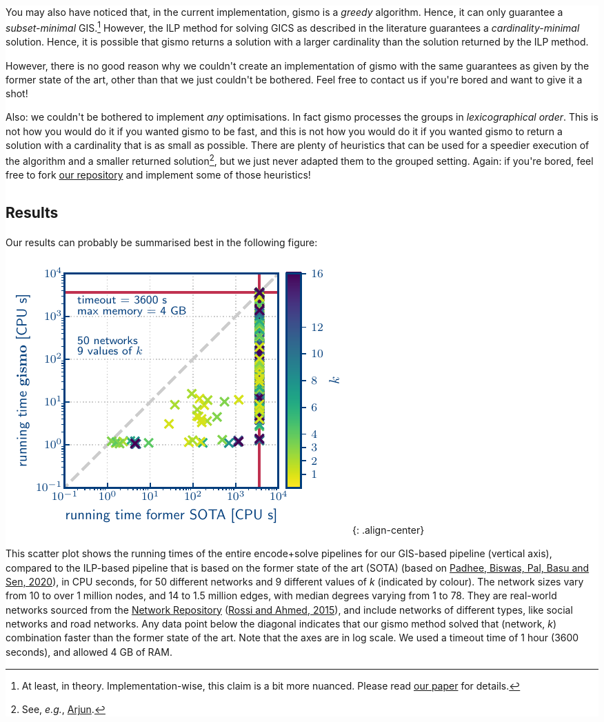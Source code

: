 You may also have noticed that, in the current implementation, gismo is a *greedy* algorithm. Hence, it can only guarantee a *subset-minimal* GIS.[^subset] However, the ILP method for solving GICS as described in the literature guarantees a *cardinality-minimal* solution. Hence, it is possible that gismo returns a solution with a larger cardinality than the solution returned by the ILP method.

However, there is no good reason why we couldn't create an implementation of gismo with the same guarantees as given by the former state of the art, other than that we just couldn't be bothered. Feel free to contact us if you're bored and want to give it a shot!

Also: we couldn't be bothered to implement *any* optimisations. In fact gismo processes the groups in *lexicographical order*. This is not how you would do it if you wanted gismo to be fast, and this is not how you would do it if you wanted gismo to return a solution with a cardinality that is as small as possible. There are plenty of heuristics that can be used for a speedier execution of the algorithm and a smaller returned solution[^arjun], but we just never adapted them to the grouped setting. Again: if you're bored, feel free to fork [our repository](https://github.com/meelgroup/gismo/tree/master) and implement some of those heuristics!


## Results

Our results can probably be summarised best in the following figure:

![Running time results for our gismo pipeline, compared to the ILP-based pipeline from the previous state of the art.](/images/2023/2023-06-01_IC24_IC22_total-time-vs-k_ilp-config1_square_ijcai_poster.png){: .align-center}

This scatter plot shows the running times of the entire encode+solve pipelines for our GIS-based pipeline (vertical axis), compared to the ILP-based pipeline that is based on the former state of the art (SOTA) (based on [Padhee, Biswas, Pal, Basu and Sen, 2020](https://dl.acm.org/doi/abs/10.1145/3397776.3397779)), in CPU seconds, for 50 different networks and 9 different values of $k$ (indicated by colour). The network sizes vary from 10 to over 1 million nodes, and 14 to 1.5 million edges, with median degrees varying from 1 to 78. They are real-world networks sourced from the [Network Repository](https://networkrepository.com/) ([Rossi and Ahmed, 2015](https://ojs.aaai.org/index.php/AAAI/article/view/9277)), and include networks of different types, like social networks and road networks. Any data point below the diagonal indicates that our gismo method solved that (network, $k$) combination faster than the former state of the art. Note that the axes are in log scale. We used a timeout time of 1 hour (3600 seconds), and allowed 4 GB of RAM.


[^gics]: The *Identifying Code Set (GIS)* problem was originally introduced 25 years ago by [Karpovsky, Chakrabarty and Levitin](https://ieeexplore.ieee.org/document/661507). Despite its age, it is still being studied today. It has applications in, *e.g.*, identifying criminals in social networks ([Basu & Sen, 2021a](https://doi.org/10.1016/j.socnet.2020.07.009)), identifying spreaders of misinformation in online networks ([Basu & Sen, 2021b](https://doi.org/10.36190/2021.15)), and even the deployment of satellites ([Sen, Horan Goliber, Basu, Zhou and Ghosh, 2019](https://doi.org/10.1145/3288599.3288632)).
[^argument]: On one memorable occasion in Melbourne, I spent 90 minutes arguing with people at the reception desk of a hostel about the exact meanings of "light off", "light flashing", and "light on" in the hostel's smoke detectors. I have since learned to always carry my own when I travel.
[^ic]: In the literature, *e.g.*, ([Karpovsky, Chakrabarty and Levitin, 1993](https://ieeexplore.ieee.org/document/661507)), a signature is also referred to as an *identifying code*.
[^elyse]: Is this a reference to the hilarious Elyse Myers? That's a great question, [I'd love to tell you](https://youtu.be/m45iukxaDHg?si=4Bpr1CRbxlXwR_GO)!
[^card]: CNF encodings of cardinality constraints typically introduce auxiliary variables. I am omitting those from the discussion in this blog post, for the purposes of brevity (ahem), but please see [our paper](https://www.ijcai.org/proceedings/2023/0219.pdf) for more details on what role the auxiliary variables play in our approach.
[^same]: Note that $F(Z)$ and $F(Z \mapsto \hat{Z})$ are completely symmetric, so we would have gotten the same results if we had used $\neg z_i \land \hat{z}_i$ instead of $z_i \land \neg \hat{z}_i$.
[^subset]: At least, in theory. Implementation-wise, this claim is a bit more nuanced. Please read [our paper](https://www.ijcai.org/proceedings/2023/0219.pdf) for details. 
[^arjun]: See, *e.g.*, [Arjun](https://github.com/meelgroup/arjun).